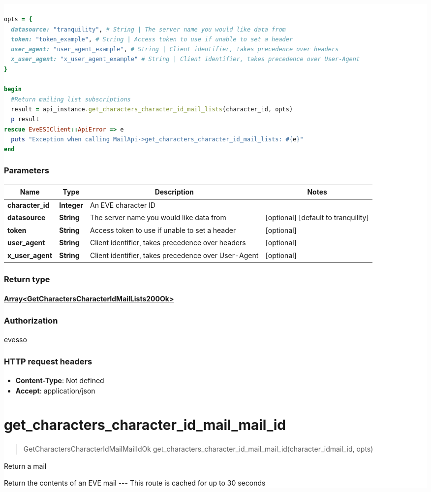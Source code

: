 ```ruby

opts = { 
  datasource: "tranquility", # String | The server name you would like data from
  token: "token_example", # String | Access token to use if unable to set a header
  user_agent: "user_agent_example", # String | Client identifier, takes precedence over headers
  x_user_agent: "x_user_agent_example" # String | Client identifier, takes precedence over User-Agent
}

begin
  #Return mailing list subscriptions
  result = api_instance.get_characters_character_id_mail_lists(character_id, opts)
  p result
rescue EveESIClient::ApiError => e
  puts "Exception when calling MailApi->get_characters_character_id_mail_lists: #{e}"
end
```

### Parameters

Name | Type | Description  | Notes
------------- | ------------- | ------------- | -------------
 **character_id** | **Integer**| An EVE character ID | 
 **datasource** | **String**| The server name you would like data from | [optional] [default to tranquility]
 **token** | **String**| Access token to use if unable to set a header | [optional] 
 **user_agent** | **String**| Client identifier, takes precedence over headers | [optional] 
 **x_user_agent** | **String**| Client identifier, takes precedence over User-Agent | [optional] 

### Return type

[**Array&lt;GetCharactersCharacterIdMailLists200Ok&gt;**](GetCharactersCharacterIdMailLists200Ok.md)

### Authorization

[evesso](../README.md#evesso)

### HTTP request headers

 - **Content-Type**: Not defined
 - **Accept**: application/json



# **get_characters_character_id_mail_mail_id**
> GetCharactersCharacterIdMailMailIdOk get_characters_character_id_mail_mail_id(character_idmail_id, opts)

Return a mail

Return the contents of an EVE mail  ---  This route is cached for up to 30 seconds
